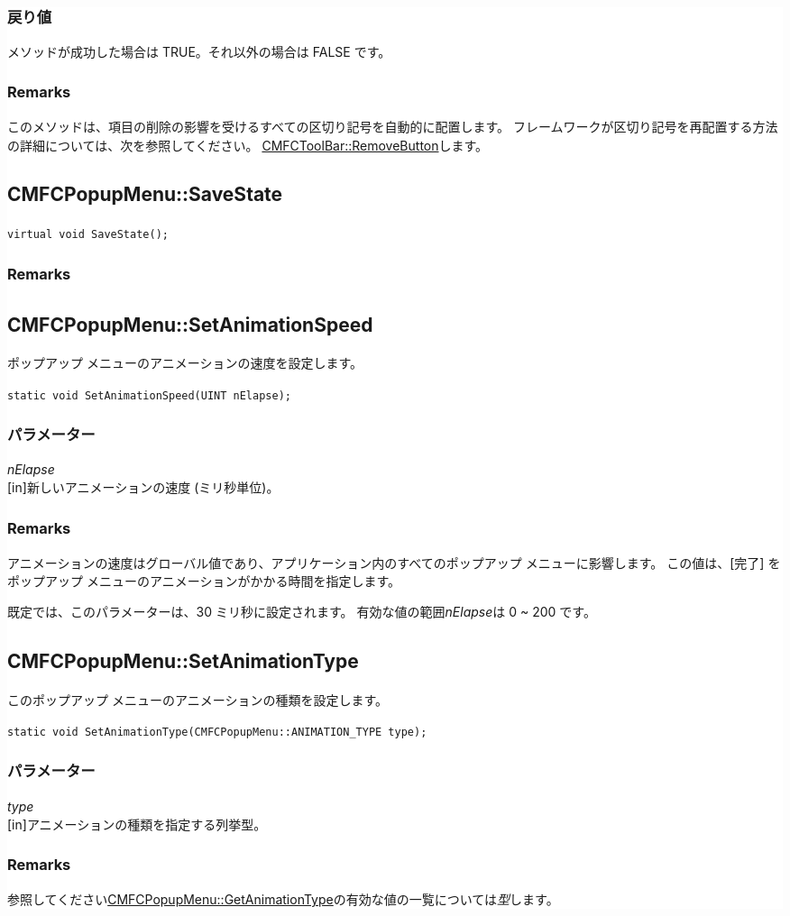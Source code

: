 ### <a name="return-value"></a>戻り値

メソッドが成功した場合は TRUE。それ以外の場合は FALSE です。

### <a name="remarks"></a>Remarks

このメソッドは、項目の削除の影響を受けるすべての区切り記号を自動的に配置します。 フレームワークが区切り記号を再配置する方法の詳細については、次を参照してください。 [CMFCToolBar::RemoveButton](../../mfc/reference/cmfctoolbar-class.md#removebutton)します。

##  <a name="savestate"></a>  CMFCPopupMenu::SaveState

```
virtual void SaveState();
```

### <a name="remarks"></a>Remarks

##  <a name="setanimationspeed"></a>  CMFCPopupMenu::SetAnimationSpeed

ポップアップ メニューのアニメーションの速度を設定します。

```
static void SetAnimationSpeed(UINT nElapse);
```

### <a name="parameters"></a>パラメーター

*nElapse*<br/>
[in]新しいアニメーションの速度 (ミリ秒単位)。

### <a name="remarks"></a>Remarks

アニメーションの速度はグローバル値であり、アプリケーション内のすべてのポップアップ メニューに影響します。 この値は、[完了] をポップアップ メニューのアニメーションがかかる時間を指定します。

既定では、このパラメーターは、30 ミリ秒に設定されます。 有効な値の範囲*nElapse*は 0 ~ 200 です。

##  <a name="setanimationtype"></a>  CMFCPopupMenu::SetAnimationType

このポップアップ メニューのアニメーションの種類を設定します。

```
static void SetAnimationType(CMFCPopupMenu::ANIMATION_TYPE type);
```

### <a name="parameters"></a>パラメーター

*type*<br/>
[in]アニメーションの種類を指定する列挙型。

### <a name="remarks"></a>Remarks

参照してください[CMFCPopupMenu::GetAnimationType](#getanimationtype)の有効な値の一覧については*型*します。
